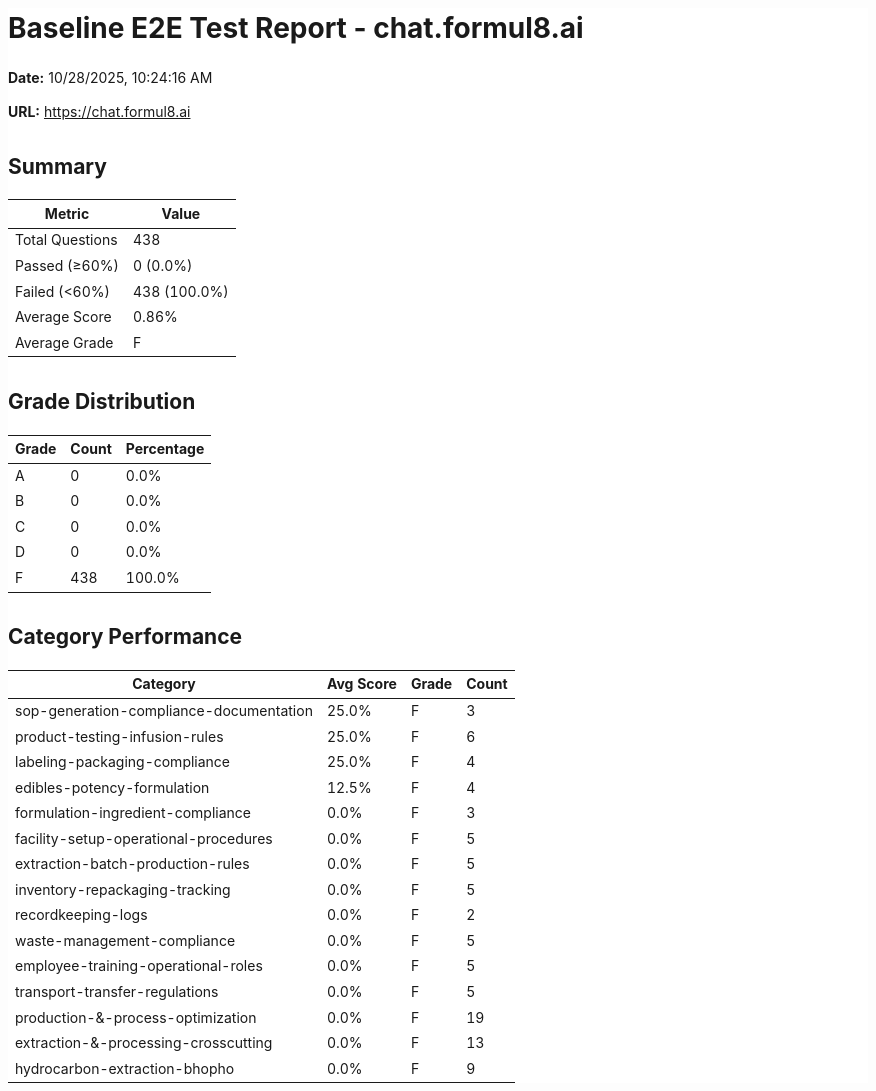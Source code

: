 # Baseline E2E Test Report - chat.formul8.ai

**Date:** 10/28/2025, 10:24:16 AM

**URL:** https://chat.formul8.ai

## Summary

| Metric | Value |
|--------|-------|
| Total Questions | 438 |
| Passed (≥60%) | 0 (0.0%) |
| Failed (<60%) | 438 (100.0%) |
| Average Score | 0.86% |
| Average Grade | F |

## Grade Distribution

| Grade | Count | Percentage |
|-------|-------|------------|
| A | 0 | 0.0% |
| B | 0 | 0.0% |
| C | 0 | 0.0% |
| D | 0 | 0.0% |
| F | 438 | 100.0% |

## Category Performance

| Category | Avg Score | Grade | Count |
|----------|-----------|-------|-------|
| sop-generation-compliance-documentation | 25.0% | F | 3 |
| product-testing-infusion-rules | 25.0% | F | 6 |
| labeling-packaging-compliance | 25.0% | F | 4 |
| edibles-potency-formulation | 12.5% | F | 4 |
| formulation-ingredient-compliance | 0.0% | F | 3 |
| facility-setup-operational-procedures | 0.0% | F | 5 |
| extraction-batch-production-rules | 0.0% | F | 5 |
| inventory-repackaging-tracking | 0.0% | F | 5 |
| recordkeeping-logs | 0.0% | F | 2 |
| waste-management-compliance | 0.0% | F | 5 |
| employee-training-operational-roles | 0.0% | F | 5 |
| transport-transfer-regulations | 0.0% | F | 5 |
| production-&-process-optimization | 0.0% | F | 19 |
| extraction-&-processing-crosscutting | 0.0% | F | 13 |
| hydrocarbon-extraction-bhopho | 0.0% | F | 9 |